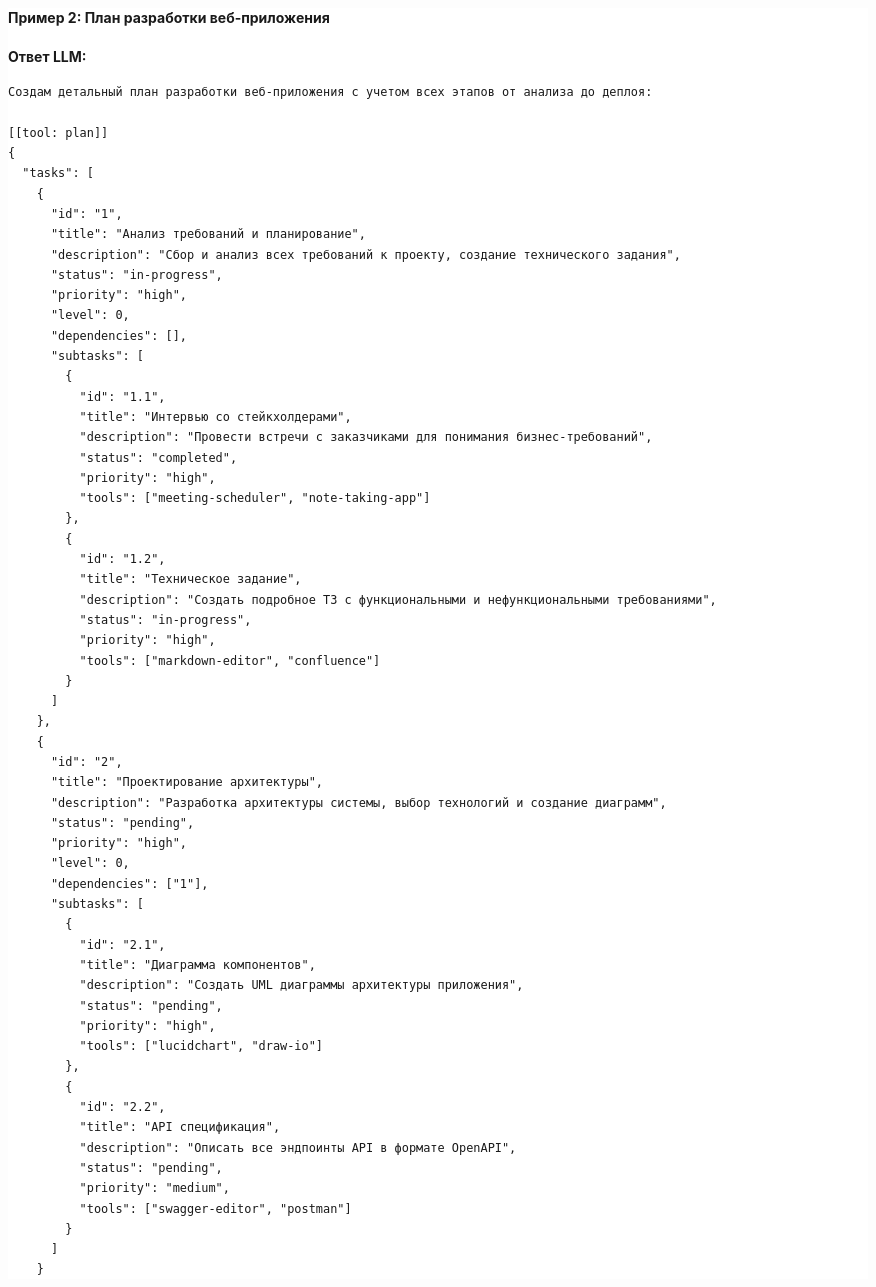 #### Пример 2: План разработки веб-приложения

**Ответ LLM:**
```
Создам детальный план разработки веб-приложения с учетом всех этапов от анализа до деплоя:

[[tool: plan]]
{
  "tasks": [
    {
      "id": "1", 
      "title": "Анализ требований и планирование",
      "description": "Сбор и анализ всех требований к проекту, создание технического задания",
      "status": "in-progress",
      "priority": "high",
      "level": 0,
      "dependencies": [],
      "subtasks": [
        {
          "id": "1.1",
          "title": "Интервью со стейкхолдерами", 
          "description": "Провести встречи с заказчиками для понимания бизнес-требований",
          "status": "completed",
          "priority": "high",
          "tools": ["meeting-scheduler", "note-taking-app"]
        },
        {
          "id": "1.2",
          "title": "Техническое задание",
          "description": "Создать подробное ТЗ с функциональными и нефункциональными требованиями", 
          "status": "in-progress",
          "priority": "high",
          "tools": ["markdown-editor", "confluence"]
        }
      ]
    },
    {
      "id": "2",
      "title": "Проектирование архитектуры",
      "description": "Разработка архитектуры системы, выбор технологий и создание диаграмм",
      "status": "pending", 
      "priority": "high",
      "level": 0,
      "dependencies": ["1"],
      "subtasks": [
        {
          "id": "2.1",
          "title": "Диаграмма компонентов",
          "description": "Создать UML диаграммы архитектуры приложения",
          "status": "pending",
          "priority": "high", 
          "tools": ["lucidchart", "draw-io"]
        },
        {
          "id": "2.2",
          "title": "API спецификация",
          "description": "Описать все эндпоинты API в формате OpenAPI",
          "status": "pending",
          "priority": "medium",
          "tools": ["swagger-editor", "postman"]
        }
      ]
    }
```